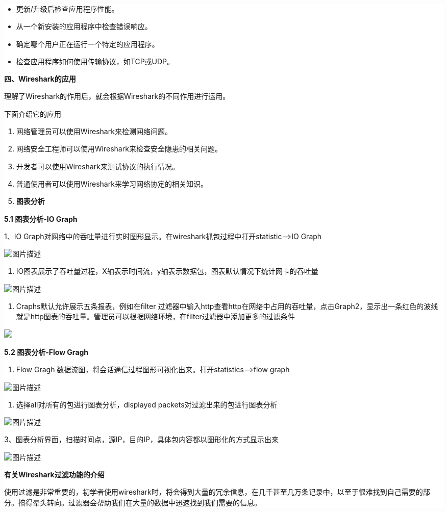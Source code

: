 -   更新/升级后检查应用程序性能。

-   从一个新安装的应用程序中检查错误响应。

-   确定哪个用户正在运行一个特定的应用程序。

-   检查应用程序如何使用传输协议，如TCP或UDP。

**四、Wireshark的应用**

理解了Wireshark的作用后，就会根据Wireshark的不同作用进行运用。

下面介绍它的应用

1.  网络管理员可以使用Wireshark来检测网络问题。

2.  网络安全工程师可以使用Wireshark来检查安全隐患的相关问题。

3.  开发者可以使用Wireshark来测试协议的执行情况。

4.  普通使用者可以使用Wireshark来学习网络协定的相关知识。

5.  **图表分析**

**5.1 图表分析-IO Graph**

1、IO
Graph对网络中的吞吐量进行实时图形显示。在wireshark抓包过程中打开statistic–\>IO
Graph

![图片描述](media/86bdb1612d5a25137b50381fbdd16d7b.png)

1.  IO图表展示了吞吐量过程，X轴表示时间流，y轴表示数据包，图表默认情况下统计网卡的吞吐量

![图片描述](media/6b1cbc8ff6e054ccd070efc600b8b0de.png)

1.  Craphs默认允许展示五条报表，例如在filter
    过滤器中输入http查看http在网络中占用的吞吐量，点击Graph2，显示出一条红色的波线就是http图表的吞吐量。管理员可以根据网络环境，在filter过滤器中添加更多的过滤条件

![](media/1befabe7c66b4851835b4a78d8693dc5.png)

**5.2 图表分析-Flow Gragh**

1.  Flow Gragh 数据流图，将会话通信过程图形可视化出来。打开statistics–\>flow
    graph

![图片描述](media/8372e157a6c30cb3ca1f9ad784ad5f40.png)

1.  选择all对所有的包进行图表分析，displayed packets对过滤出来的包进行图表分析

![图片描述](media/7e9f770d835ec3d2b437ec5b1cae8680.png)

3、图表分析界面，扫描时间点，源IP，目的IP，具体包内容都以图形化的方式显示出来

![图片描述](media/fb560fcfb20584c4a87ad0e5f01d3e39.png)

**有关Wireshark过滤功能的介绍**

使用过滤是非常重要的，初学者使用wireshark时，将会得到大量的冗余信息，在几千甚至几万条记录中，以至于很难找到自己需要的部分。搞得晕头转向。过滤器会帮助我们在大量的数据中迅速找到我们需要的信息。
